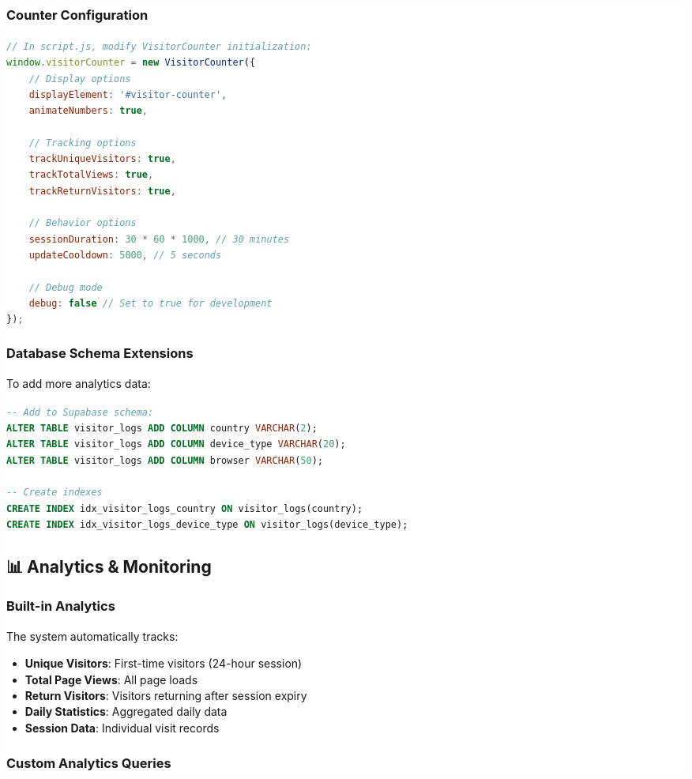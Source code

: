 ### Counter Configuration

```javascript
// In script.js, modify VisitorCounter initialization:
window.visitorCounter = new VisitorCounter({
    // Display options
    displayElement: '#visitor-counter',
    animateNumbers: true,
    
    // Tracking options
    trackUniqueVisitors: true,
    trackTotalViews: true,
    trackReturnVisitors: true,
    
    // Behavior options
    sessionDuration: 30 * 60 * 1000, // 30 minutes
    updateCooldown: 5000, // 5 seconds
    
    // Debug mode
    debug: false // Set to true for development
});
```

### Database Schema Extensions

To add more analytics data:

```sql
-- Add to Supabase schema:
ALTER TABLE visitor_logs ADD COLUMN country VARCHAR(2);
ALTER TABLE visitor_logs ADD COLUMN device_type VARCHAR(20);
ALTER TABLE visitor_logs ADD COLUMN browser VARCHAR(50);

-- Create indexes
CREATE INDEX idx_visitor_logs_country ON visitor_logs(country);
CREATE INDEX idx_visitor_logs_device_type ON visitor_logs(device_type);
```

## 📊 Analytics & Monitoring

### Built-in Analytics

The system automatically tracks:

- **Unique Visitors**: First-time visitors (24-hour session)
- **Total Page Views**: All page loads
- **Return Visitors**: Visitors returning after session expiry
- **Daily Statistics**: Aggregated daily data
- **Session Data**: Individual visit records

### Custom Analytics Queries
